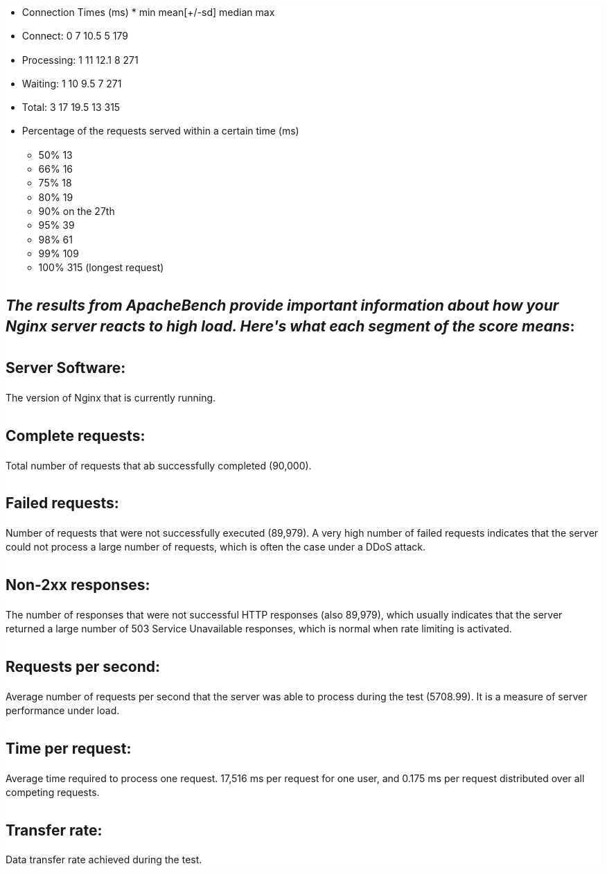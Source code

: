 * Connection Times (ms)
              * min mean[+/-sd] median max
* Connect: 0 7 10.5 5 179
* Processing: 1 11 12.1 8 271
* Waiting: 1 10 9.5 7 271
* Total: 3 17 19.5 13 315

* Percentage of the requests served within a certain time (ms)
   - 50% 13
   - 66% 16
   - 75% 18
   - 80% 19
   - 90% on the 27th
   - 95% 39
   - 98% 61
   - 99% 109
  - 100% 315 (longest request)


## _The results from ApacheBench provide important information about how your Nginx server reacts to high load. Here's what each segment of the score means_:

## Server Software: 
The version of Nginx that is currently running.

## Complete requests: 
Total number of requests that ab successfully completed (90,000).

## Failed requests: 
Number of requests that were not successfully executed (89,979). A very high number of failed requests indicates that the server could not process a large number of requests, which is often the case under a DDoS attack.

## Non-2xx responses: 
The number of responses that were not successful HTTP responses (also 89,979), which usually indicates that the server returned a large number of 503 Service Unavailable responses, which is normal when rate limiting is activated.

## Requests per second: 
Average number of requests per second that the server was able to process during the test (5708.99). It is a measure of server performance under load.

## Time per request: 
Average time required to process one request. 17,516 ms per request for one user, and 0.175 ms per request distributed over all competing requests.

## Transfer rate: 
Data transfer rate achieved during the test.
